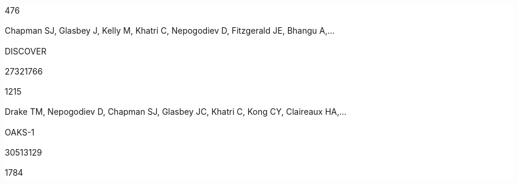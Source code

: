 </td>

<td style="text-align:right;">

476

</td>

<td style="text-align:left;">

Chapman SJ, Glasbey J, Kelly M, Khatri C, Nepogodiev D, Fitzgerald JE,
Bhangu A,…

</td>

</tr>

<tr>

<td style="text-align:left;">

DISCOVER

</td>

<td style="text-align:left;">

27321766

</td>

<td style="text-align:right;">

1215

</td>

<td style="text-align:left;">

Drake TM, Nepogodiev D, Chapman SJ, Glasbey JC, Khatri C, Kong CY,
Claireaux HA,…

</td>

</tr>

<tr>

<td style="text-align:left;">

OAKS-1

</td>

<td style="text-align:left;">

30513129

</td>

<td style="text-align:right;">

1784

</td>
